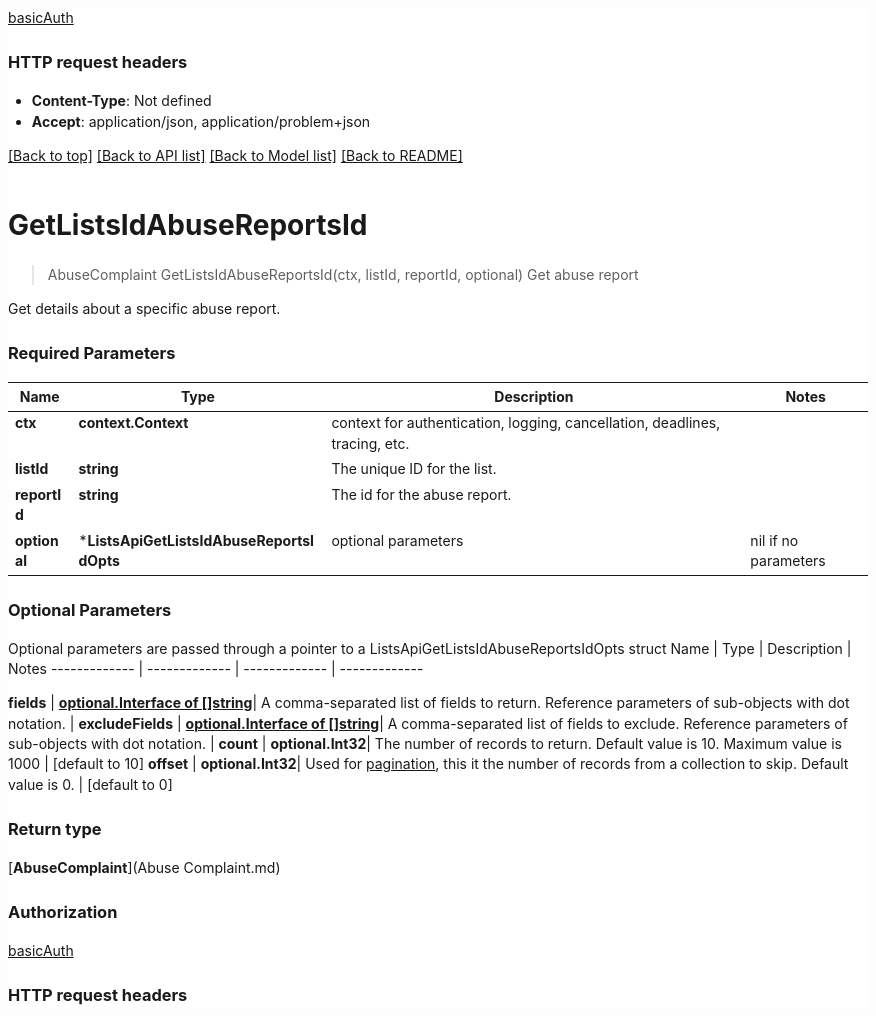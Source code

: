 [basicAuth](../README.md#basicAuth)

### HTTP request headers

 - **Content-Type**: Not defined
 - **Accept**: application/json, application/problem+json

[[Back to top]](#) [[Back to API list]](../README.md#documentation-for-api-endpoints) [[Back to Model list]](../README.md#documentation-for-models) [[Back to README]](../README.md)

# **GetListsIdAbuseReportsId**
> AbuseComplaint GetListsIdAbuseReportsId(ctx, listId, reportId, optional)
Get abuse report

Get details about a specific abuse report.

### Required Parameters

Name | Type | Description  | Notes
------------- | ------------- | ------------- | -------------
 **ctx** | **context.Context** | context for authentication, logging, cancellation, deadlines, tracing, etc.
  **listId** | **string**| The unique ID for the list. | 
  **reportId** | **string**| The id for the abuse report. | 
 **optional** | ***ListsApiGetListsIdAbuseReportsIdOpts** | optional parameters | nil if no parameters

### Optional Parameters
Optional parameters are passed through a pointer to a ListsApiGetListsIdAbuseReportsIdOpts struct
Name | Type | Description  | Notes
------------- | ------------- | ------------- | -------------


 **fields** | [**optional.Interface of []string**](string.md)| A comma-separated list of fields to return. Reference parameters of sub-objects with dot notation. | 
 **excludeFields** | [**optional.Interface of []string**](string.md)| A comma-separated list of fields to exclude. Reference parameters of sub-objects with dot notation. | 
 **count** | **optional.Int32**| The number of records to return. Default value is 10. Maximum value is 1000 | [default to 10]
 **offset** | **optional.Int32**| Used for [pagination](https://mailchimp.com/developer/marketing/docs/methods-parameters/#pagination), this it the number of records from a collection to skip. Default value is 0. | [default to 0]

### Return type

[**AbuseComplaint**](Abuse Complaint.md)

### Authorization

[basicAuth](../README.md#basicAuth)

### HTTP request headers
